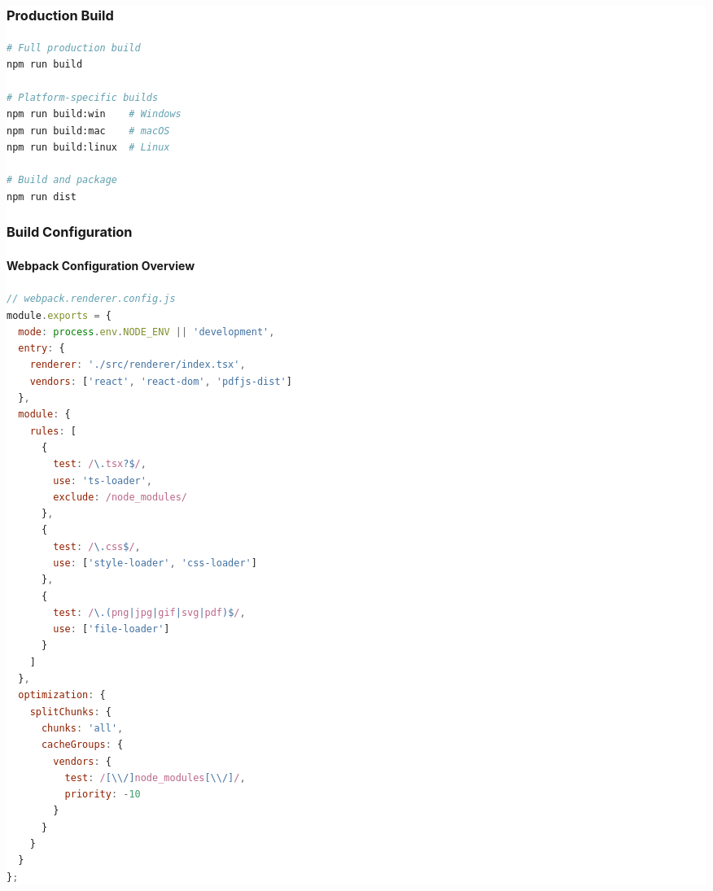 ### Production Build

```bash
# Full production build
npm run build

# Platform-specific builds
npm run build:win    # Windows
npm run build:mac    # macOS
npm run build:linux  # Linux

# Build and package
npm run dist
```

### Build Configuration

#### Webpack Configuration Overview

```javascript
// webpack.renderer.config.js
module.exports = {
  mode: process.env.NODE_ENV || 'development',
  entry: {
    renderer: './src/renderer/index.tsx',
    vendors: ['react', 'react-dom', 'pdfjs-dist']
  },
  module: {
    rules: [
      {
        test: /\.tsx?$/,
        use: 'ts-loader',
        exclude: /node_modules/
      },
      {
        test: /\.css$/,
        use: ['style-loader', 'css-loader']
      },
      {
        test: /\.(png|jpg|gif|svg|pdf)$/,
        use: ['file-loader']
      }
    ]
  },
  optimization: {
    splitChunks: {
      chunks: 'all',
      cacheGroups: {
        vendors: {
          test: /[\\/]node_modules[\\/]/,
          priority: -10
        }
      }
    }
  }
};
```
